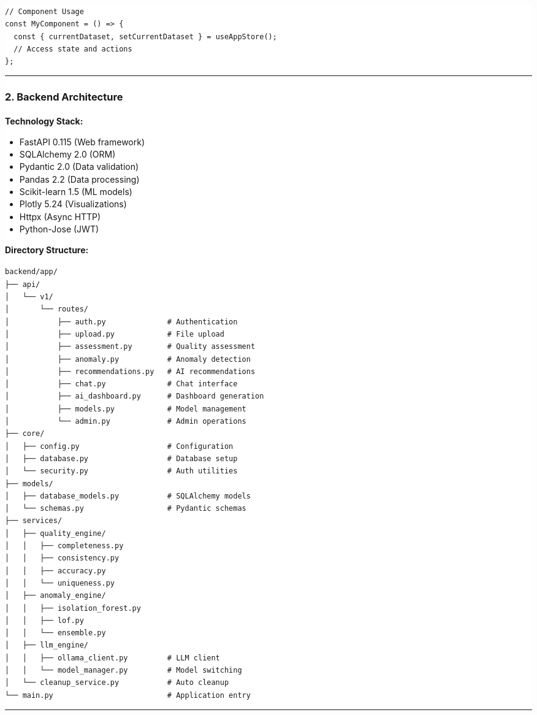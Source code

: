 ```
// Component Usage
const MyComponent = () => {
  const { currentDataset, setCurrentDataset } = useAppStore();
  // Access state and actions
};
```

---

### 2. Backend Architecture

**Technology Stack:**
- FastAPI 0.115 (Web framework)
- SQLAlchemy 2.0 (ORM)
- Pydantic 2.0 (Data validation)
- Pandas 2.2 (Data processing)
- Scikit-learn 1.5 (ML models)
- Plotly 5.24 (Visualizations)
- Httpx (Async HTTP)
- Python-Jose (JWT)

**Directory Structure:**
```
backend/app/
├── api/
│   └── v1/
│       └── routes/
│           ├── auth.py              # Authentication
│           ├── upload.py            # File upload
│           ├── assessment.py        # Quality assessment
│           ├── anomaly.py           # Anomaly detection
│           ├── recommendations.py   # AI recommendations
│           ├── chat.py              # Chat interface
│           ├── ai_dashboard.py      # Dashboard generation
│           ├── models.py            # Model management
│           └── admin.py             # Admin operations
├── core/
│   ├── config.py                    # Configuration
│   ├── database.py                  # Database setup
│   └── security.py                  # Auth utilities
├── models/
│   ├── database_models.py           # SQLAlchemy models
│   └── schemas.py                   # Pydantic schemas
├── services/
│   ├── quality_engine/
│   │   ├── completeness.py
│   │   ├── consistency.py
│   │   ├── accuracy.py
│   │   └── uniqueness.py
│   ├── anomaly_engine/
│   │   ├── isolation_forest.py
│   │   ├── lof.py
│   │   └── ensemble.py
│   ├── llm_engine/
│   │   ├── ollama_client.py         # LLM client
│   │   └── model_manager.py         # Model switching
│   └── cleanup_service.py           # Auto cleanup
└── main.py                          # Application entry
```

---